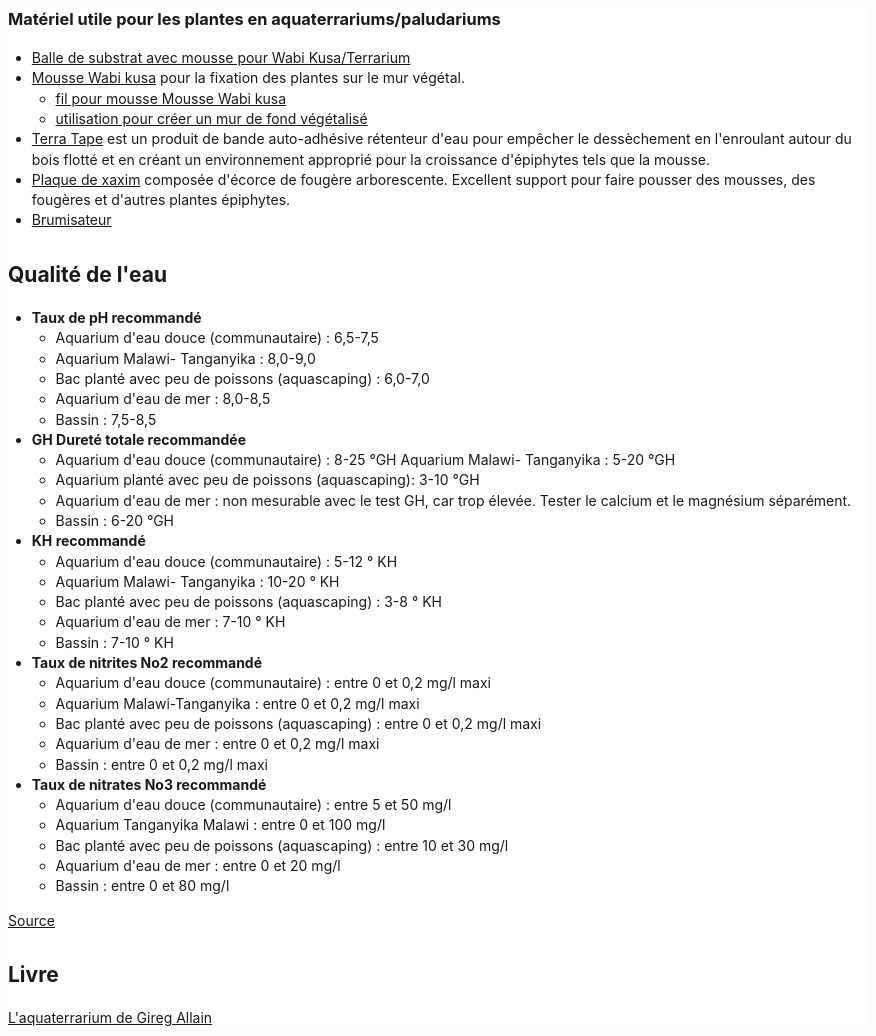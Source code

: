 ### Matériel utile pour les plantes en aquaterrariums/paludariums

- [Balle de substrat avec mousse pour Wabi Kusa/Terrarium](https://www.ammannia.com/balle-de-substrat-avec-mousse-pour-wabi-kusa-terrarium.html)
- [Mousse Wabi kusa](https://www.aquaplante.fr/accessoires-dooa/dooa/70720-dooa-wabi-kusa-mat-6pcs.html) pour la fixation des plantes sur le mur végétal.
  - [fil pour mousse Mousse Wabi kusa](https://www.aquaplante.fr/accessoires-dooa/dooa/70740-dooa-terra-line.html)
  - [utilisation pour créer un mur de fond végétalisé](https://www.azaqua.nl/fr/blog/post/creez-un-mur-de-fond-vegetalise-pour-votre-aquarium)
- [Terra Tape](https://www.aquadesigner-shop.com/accueil/1927-terra-tape-ada-4537934562022.html) est un produit de bande auto-adhésive rétenteur d'eau pour empêcher le dessèchement en
  l'enroulant autour du bois flotté et en créant un environnement approprié pour la croissance
  d'épiphytes tels que la mousse.
- [Plaque de xaxim](https://www.aquadesigner-shop.com/accueil/3058-plaque-de-xaxim-4011444409003.html) composée
  d'écorce de fougère arborescente. Excellent support pour faire pousser des mousses, des fougères
  et d'autres plantes épiphytes.
- [Brumisateur](https://www.aquaplante.fr/accessoires-dooa/dooa/70722-dooa-mistflow-c-plug-brumisateur.html)

## Qualité de l'eau

- **Taux de pH recommandé**  
  - Aquarium d'eau douce (communautaire) : 6,5-7,5
  - Aquarium Malawi- Tanganyika : 8,0-9,0
  - Bac planté avec peu de poissons (aquascaping) : 6,0-7,0
  - Aquarium d'eau de mer : 8,0-8,5
  - Bassin : 7,5-8,5
- **GH Dureté totale recommandée**  
  - Aquarium d'eau douce (communautaire) : 8-25 °GH Aquarium Malawi- Tanganyika : 5-20 °GH
  - Aquarium planté avec peu de poissons (aquascaping): 3-10 °GH
  - Aquarium d'eau de mer : non mesurable avec le test GH, car trop élevée. Tester le calcium et le magnésium séparément.
  - Bassin : 6-20 °GH
- **KH recommandé**  
  - Aquarium d'eau douce (communautaire) : 5-12 ° KH
  - Aquarium Malawi- Tanganyika : 10-20 ° KH
  - Bac planté avec peu de poissons (aquascaping) : 3-8 ° KH
  - Aquarium d'eau de mer : 7-10 ° KH
  - Bassin : 7-10 ° KH
- **Taux de nitrites No2 recommandé**  
  - Aquarium d'eau douce (communautaire) : entre 0 et 0,2 mg/l maxi
  - Aquarium Malawi-Tanganyika : entre 0 et 0,2 mg/l maxi
  - Bac planté avec peu de poissons (aquascaping) : entre 0 et 0,2 mg/l maxi
  - Aquarium d'eau de mer : entre 0 et 0,2 mg/l maxi
  - Bassin : entre 0 et 0,2 mg/l maxi
- **Taux de nitrates No3 recommandé**  
  - Aquarium d'eau douce (communautaire) : entre 5 et 50 mg/l
  - Aquarium Tanganyika Malawi : entre 0 et 100 mg/l
  - Bac planté avec peu de poissons (aquascaping) : entre 10 et 30 mg/l
  - Aquarium d'eau de mer : entre 0 et 20 mg/l
  - Bassin : entre 0 et 80 mg/l

[Source](https://aquarift.fr/)

## Livre

[L'aquaterrarium de Gireg Allain](https://www.google.fr/books/edition/L_aquaterrarium/BQ1OjwEACAAJ?hl=fr)
